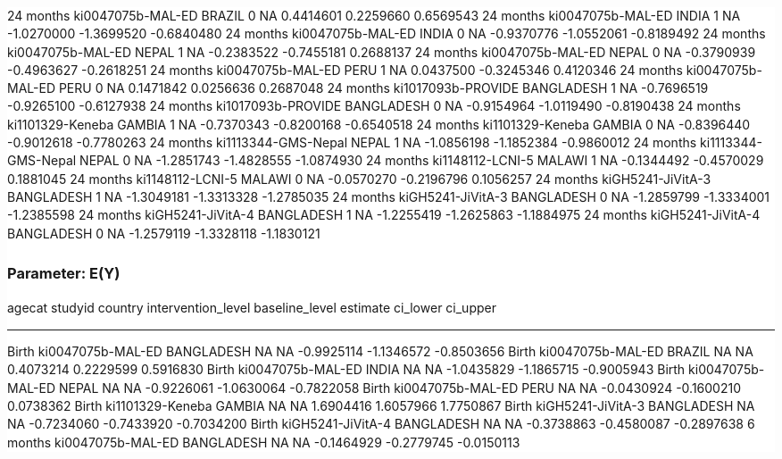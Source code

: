24 months   ki0047075b-MAL-ED         BRAZIL       0                    NA                 0.4414601    0.2259660    0.6569543
24 months   ki0047075b-MAL-ED         INDIA        1                    NA                -1.0270000   -1.3699520   -0.6840480
24 months   ki0047075b-MAL-ED         INDIA        0                    NA                -0.9370776   -1.0552061   -0.8189492
24 months   ki0047075b-MAL-ED         NEPAL        1                    NA                -0.2383522   -0.7455181    0.2688137
24 months   ki0047075b-MAL-ED         NEPAL        0                    NA                -0.3790939   -0.4963627   -0.2618251
24 months   ki0047075b-MAL-ED         PERU         1                    NA                 0.0437500   -0.3245346    0.4120346
24 months   ki0047075b-MAL-ED         PERU         0                    NA                 0.1471842    0.0256636    0.2687048
24 months   ki1017093b-PROVIDE        BANGLADESH   1                    NA                -0.7696519   -0.9265100   -0.6127938
24 months   ki1017093b-PROVIDE        BANGLADESH   0                    NA                -0.9154964   -1.0119490   -0.8190438
24 months   ki1101329-Keneba          GAMBIA       1                    NA                -0.7370343   -0.8200168   -0.6540518
24 months   ki1101329-Keneba          GAMBIA       0                    NA                -0.8396440   -0.9012618   -0.7780263
24 months   ki1113344-GMS-Nepal       NEPAL        1                    NA                -1.0856198   -1.1852384   -0.9860012
24 months   ki1113344-GMS-Nepal       NEPAL        0                    NA                -1.2851743   -1.4828555   -1.0874930
24 months   ki1148112-LCNI-5          MALAWI       1                    NA                -0.1344492   -0.4570029    0.1881045
24 months   ki1148112-LCNI-5          MALAWI       0                    NA                -0.0570270   -0.2196796    0.1056257
24 months   kiGH5241-JiVitA-3         BANGLADESH   1                    NA                -1.3049181   -1.3313328   -1.2785035
24 months   kiGH5241-JiVitA-3         BANGLADESH   0                    NA                -1.2859799   -1.3334001   -1.2385598
24 months   kiGH5241-JiVitA-4         BANGLADESH   1                    NA                -1.2255419   -1.2625863   -1.1884975
24 months   kiGH5241-JiVitA-4         BANGLADESH   0                    NA                -1.2579119   -1.3328118   -1.1830121


### Parameter: E(Y)


agecat      studyid                   country      intervention_level   baseline_level      estimate     ci_lower     ci_upper
----------  ------------------------  -----------  -------------------  ---------------  -----------  -----------  -----------
Birth       ki0047075b-MAL-ED         BANGLADESH   NA                   NA                -0.9925114   -1.1346572   -0.8503656
Birth       ki0047075b-MAL-ED         BRAZIL       NA                   NA                 0.4073214    0.2229599    0.5916830
Birth       ki0047075b-MAL-ED         INDIA        NA                   NA                -1.0435829   -1.1865715   -0.9005943
Birth       ki0047075b-MAL-ED         NEPAL        NA                   NA                -0.9226061   -1.0630064   -0.7822058
Birth       ki0047075b-MAL-ED         PERU         NA                   NA                -0.0430924   -0.1600210    0.0738362
Birth       ki1101329-Keneba          GAMBIA       NA                   NA                 1.6904416    1.6057966    1.7750867
Birth       kiGH5241-JiVitA-3         BANGLADESH   NA                   NA                -0.7234060   -0.7433920   -0.7034200
Birth       kiGH5241-JiVitA-4         BANGLADESH   NA                   NA                -0.3738863   -0.4580087   -0.2897638
6 months    ki0047075b-MAL-ED         BANGLADESH   NA                   NA                -0.1464929   -0.2779745   -0.0150113